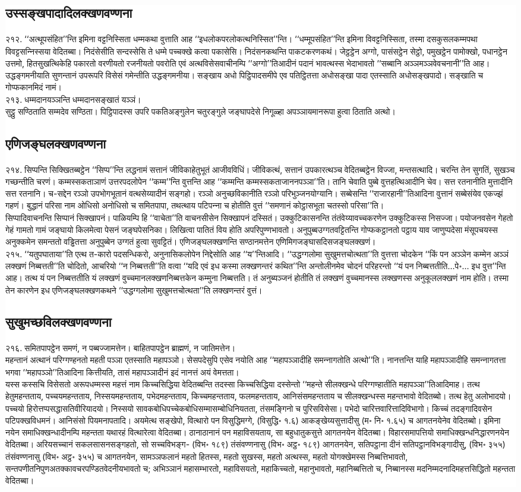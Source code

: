 
## उस्सङ्खपादादिलक्खणवण्णना

२१२. ‘‘अत्थूपसंहित’’न्ति इमिना वट्टनिस्सिता धम्मकथा वुत्ताति आह ‘‘इधलोकपरलोकत्थनिस्सित’’न्ति। ‘‘धम्मूपसंहित’’न्ति इमिना विवट्टनिस्सिता, तस्मा दसकुसलकम्मपथा विवट्टसन्‍निस्सया वेदितब्बा। निदंसेसीति सन्दस्सेसि ते धम्मे पच्‍चक्खे कत्वा पकासेसि। निदंसनकथन्ति पाकटकरणकथं। जेट्ठट्ठेन अग्गो, पासंसट्ठेन सेट्ठो, पमुखट्ठेन पामोक्खो, पधानट्ठेन उत्तमो, हितसुखत्थिकेहि पकारतो वरणीयतो रजनीयतो पवरोति एवं अत्थविसेसवाचीनम्पि ‘‘अग्गो’’तिआदीनं पदानं भावत्थस्स भेदाभावतो ‘‘सब्बानि अञ्‍ञमञ्‍ञवेवचनानी’’ति आह।  
उद्धङ्गमनीयाति सुणन्तानं उपरूपरि विसेसं गमेन्तीति उद्धङ्गमनीया। सङ्खाय अधो पिट्ठिपादसमीपे एव पतिट्ठितत्ता अधोसङ्खा पादा एतस्साति अधोसङ्खपादो। सङ्खाति च गोप्फकानमिदं नामं।  
२१३. धम्मदानयञ्‍ञन्ति धम्मदानसङ्खातं यञ्‍ञं।  
सुट्ठु सण्ठिताति सम्मदेव सण्ठिता। पिट्ठिपादस्स उपरि पकतिअङ्गुलेन चतुरङ्गुले जङ्घापदेसे निगूळ्हा अपञ्‍ञायमानरूपा हुत्वा ठिताति अत्थो।  


## एणिजङ्घलक्खणवण्णना

२१४. सिप्पन्ति सिक्खितब्बट्ठेन ‘‘सिप्प’’न्ति लद्धनामं सत्तानं जीविकाहेतुभूतं आजीवविधिं। जीविकत्थं, सत्तानं उपकारत्थञ्‍च वेदितब्बट्ठेन विज्‍जा, मन्तसत्थादि। चरन्ति तेन सुगतिं, सुखञ्‍च गच्छन्तीति चरणं। कम्मस्सकताञाणं उत्तरपदलोपेन ‘‘कम्म’’न्ति वुत्तन्ति आह ‘‘कम्मन्ति कम्मस्सकताजाननपञ्‍ञा’’ति। तानि चेवाति पुब्बे वुत्तहत्थिआदीनि चेव। सत्त रतनानीति मुत्तादीनि सत्त रतनानि। च-सद्देन रञ्‍ञो उपभोगभूतानं वत्थसेय्यादीनं सङ्गहो। रञ्‍ञो अनुच्छविकानीति रञ्‍ञो परिभुञ्‍जनयोग्यानि। सब्बेसन्ति ‘‘राजारहानी’’तिआदिना वुत्तानं सब्बेसंयेव एकज्झं गहणं। बुद्धानं परिसा नाम ओधिसो अनोधिसो च समितपापा, तथत्थाय पटिपन्‍ना च होतीति वुत्तं ‘‘समणानं कोट्ठासभूता चतस्सो परिसा’’ति।  
सिप्पादिवाचनन्ति सिप्पानं सिक्खापनं। पाळियम्पि हि ‘‘वाचेता’’ति वाचनसीसेन सिक्खापनं दस्सितं। उक्‍कुटिकासनन्ति तंतंवेय्यावच्‍चकरणेन उक्‍कुटिकस्स निसज्‍जा। पयोजनवसेन गेहतो गेहं गामतो गामं जङ्घायो किलमेत्वा पेसनं जङ्घपेसनिका। लिखित्वा पातितं विय होति अपरिपुण्णभावतो। अनुपुब्बउग्गतवट्टितन्ति गोप्फकट्ठानतो पट्ठाय याव जाणुप्पदेसा मंसूपचयस्स अनुक्‍कमेन समन्ततो वड्ढितत्ता अनुपुब्बेन उग्गतं हुत्वा सुवट्टितं। एणिजङ्घलक्खणन्ति सण्ठानमत्तेन एणिमिगजङ्घासदिसजङ्घलक्खणं।  
२१५. ‘‘यतुपघाताया’’ति एत्थ त-कारो पदसन्धिकरो, अनुनासिकलोपेन निद्देसोति आह ‘‘य’’न्तिआदि। ‘‘उद्धग्गलोमा सुखुमत्तचोत्थता’’ति वुत्तत्ता चोदकेन ‘‘किं पन अञ्‍ञेन कम्मेन अञ्‍ञं लक्खणं निब्बत्तती’’ति चोदितो, आचरियो ‘‘न निब्बत्तती’’ति वत्वा ‘‘यदि एवं इध कस्मा लक्खणन्तरं कथित’’न्ति अन्तोलीनमेव चोदनं परिहरन्तो ‘‘यं पन निब्बत्ततीति…पे॰… इध वुत्त’’न्ति आह। तत्थ यं पन निब्बत्ततीति यं लक्खणं वुच्‍चमानलक्खणनिब्बत्तकेन कम्मुना निब्बत्तति। तं अनुब्यञ्‍जनं होतीति तं लक्खणं वुच्‍चमानस्स लक्खणस्स अनुकूललक्खणं नाम होति। तस्मा तेन कारणेन इध एणिजङ्घलक्खणकथने ‘‘उद्धग्गलोमा सुखुमत्तचोत्थता’’ति लक्खणन्तरं वुत्तं।  


## सुखुमच्छविलक्खणवण्णना

२१६. समितपापट्ठेन समणं, न पब्बज्‍जामत्तेन। बाहितपापट्ठेन ब्राह्मणं, न जातिमत्तेन।  
महन्तानं अत्थानं परिग्गण्हनतो महती पञ्‍ञा एतस्साति महापञ्‍ञो। सेसपदेसुपि एसेव नयोति आह ‘‘महापञ्‍ञादीहि समन्‍नागतोति अत्थो’’ति। नानत्तन्ति याहि महापञ्‍ञादीहि समन्‍नागतत्ता भगवा ‘‘महापञ्‍ञो’’तिआदिना कित्तीयति, तासं महापञ्‍ञादीनं इदं नानत्तं अयं वेमत्तता।  
यस्स कस्सचि विसेसतो अरूपधम्मस्स महत्तं नाम किच्‍चसिद्धिया वेदितब्बन्ति तदस्सा किच्‍चसिद्धिया दस्सेन्तो ‘‘महन्ते सीलक्खन्धे परिग्गण्हातीति महापञ्‍ञा’’तिआदिमाह। तत्थ हेतुमहन्तताय, पच्‍चयमहन्तताय, निस्सयमहन्तताय, पभेदमहन्तताय, किच्‍चमहन्तताय, फलमहन्तताय, आनिसंसमहन्तताय च सीलक्खन्धस्स महन्तभावो वेदितब्बो। तत्थ हेतु अलोभादयो। पच्‍चयो हिरोत्तप्पसद्धासतिवीरियादयो। निस्सयो सावकबोधिपच्‍चेकबोधिसम्मासम्बोधिनियतता, तंसमङ्गिनो च पुरिसविसेसा। पभेदो चारित्तवारित्तादिविभागो। किच्‍चं तदङ्गादिवसेन पटिपक्खविधमनं। आनिसंसो पियमनापतादि। अयमेत्थ सङ्खेपो, वित्थारो पन विसुद्धिमग्गे, (विसुद्धि॰ १.६) आकङ्खेय्यसुत्तादीसु (म॰ नि॰ १.६५) च आगतनयेनेव वेदितब्बो। इमिना नयेन समाधिक्खन्धादीनम्पि महन्तता यथारहं वित्थारेत्वा वेदितब्बा। ठानाठानानं पन महाविसयताय, सा बहुधातुकसुत्ते आगतनयेन वेदितब्बा। विहारसमापत्तियो समाधिक्खन्धनिद्धारणनयेन वेदितब्बा। अरियसच्‍चानं सकलसासनसङ्गहतो, सो सच्‍चविभङ्ग- (विभ॰ १८९) तंसंवण्णनासु (विभ॰ अट्ठ॰ १८९) आगतनयेन, सतिपट्ठाना दीनं सतिपट्ठानविभङ्गादीसु, (विभ॰ ३५५) तंसंवण्णनासु (विभ॰ अट्ठ॰ ३५५) च आगतनयेन, सामञ्‍ञफलानं महतो हितस्स, महतो सुखस्स, महतो अत्थस्स, महतो योगक्खेमस्स निब्बत्तिभावतो, सन्तपणीतनिपुणअतक्‍कावचरपण्डितवेदनीयभावतो च; अभिञ्‍ञानं महासम्भारतो, महाविसयतो, महाकिच्‍चतो, महानुभावतो, महानिब्बत्तितो च, निब्बानस्स मदनिम्मदनादिमहत्तसिद्धितो महन्तता वेदितब्बा।  